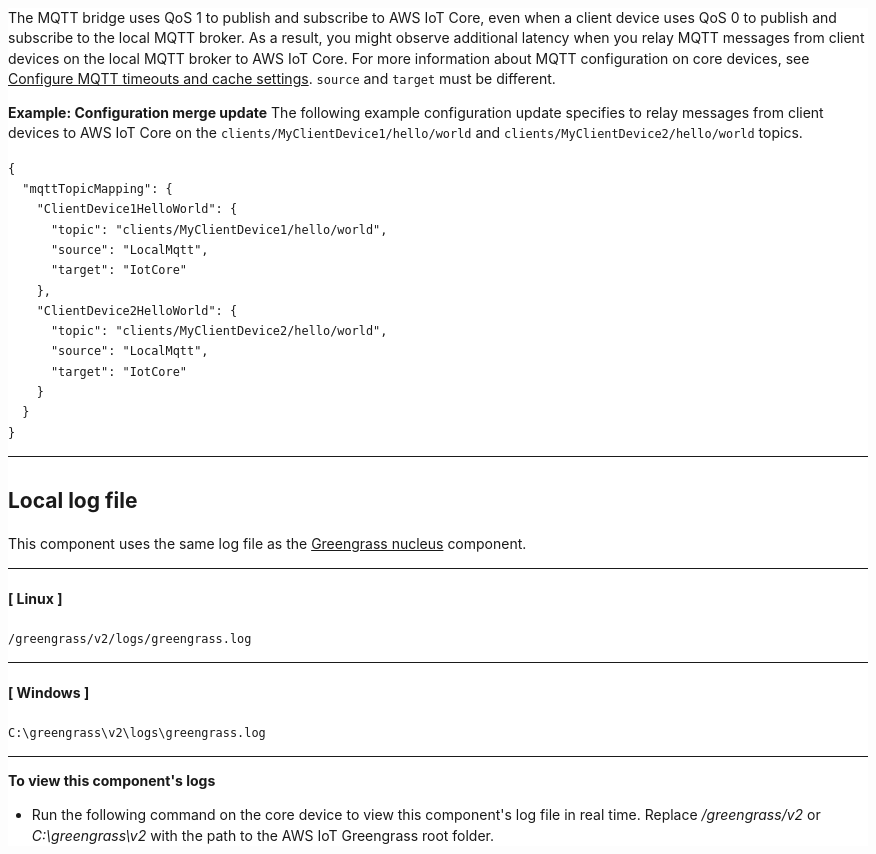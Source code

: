 The MQTT bridge uses QoS 1 to publish and subscribe to AWS IoT Core, even when a client device uses QoS 0 to publish and subscribe to the local MQTT broker\. As a result, you might observe additional latency when you relay MQTT messages from client devices on the local MQTT broker to AWS IoT Core\. For more information about MQTT configuration on core devices, see [Configure MQTT timeouts and cache settings](configure-greengrass-core-v2.md#configure-mqtt)\.
`source` and `target` must be different\.

**Example: Configuration merge update**  <a name="mqtt-bridge-component-configuration-example-no-prefix"></a>
The following example configuration update specifies to relay messages from client devices to AWS IoT Core on the `clients/MyClientDevice1/hello/world` and `clients/MyClientDevice2/hello/world` topics\.  

```
{
  "mqttTopicMapping": {
    "ClientDevice1HelloWorld": {
      "topic": "clients/MyClientDevice1/hello/world",
      "source": "LocalMqtt",
      "target": "IotCore"
    },
    "ClientDevice2HelloWorld": {
      "topic": "clients/MyClientDevice2/hello/world",
      "source": "LocalMqtt",
      "target": "IotCore"
    }
  }
}
```

------

## Local log file<a name="mqtt-bridge-component-log-file"></a>

This component uses the same log file as the [Greengrass nucleus](greengrass-nucleus-component.md) component\.

------
#### [ Linux ]

```
/greengrass/v2/logs/greengrass.log
```

------
#### [ Windows ]

```
C:\greengrass\v2\logs\greengrass.log
```

------

**To view this component's logs**
+ Run the following command on the core device to view this component's log file in real time\. Replace */greengrass/v2* or *C:\\greengrass\\v2* with the path to the AWS IoT Greengrass root folder\.
